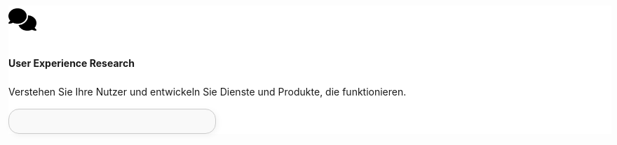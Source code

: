 <img src="assets/icons/comments-solid.svg" alt="UX" style="width: 40px; height: 40px; margin-bottom: 1rem;" />

**User Experience Research**  
<br>
Verstehen Sie Ihre Nutzer und entwickeln Sie Dienste und Produkte, die funktionieren.
</div>


<div style="flex: 1 1 220px; max-width: 260px; background: #f9f9f9; border: 1px solid #ccc; border-radius: 15px; padding: 1.2rem; text-align: center; box-shadow: 2px 2px 8px rgba(0,0,0,0.05); display: flex; flex-direction: column; align-items: center; justify-content: flex-start; max-height: 500px;">